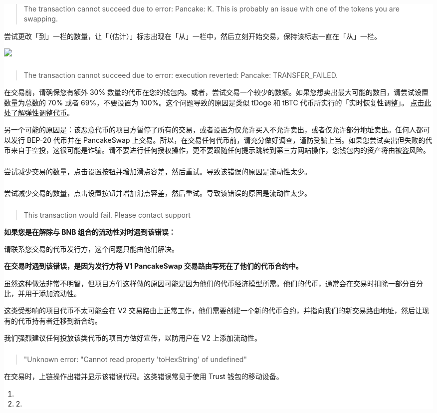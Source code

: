 ### &#x20;<a href="#pancake-k" id="pancake-k"></a>

> The transaction cannot succeed due to error: Pancake: K. This is probably an issue with one of the tokens you are swapping.

尝试更改「到」一栏的数量，让「（估计）」标志出现在「从」一栏中，然后立刻开始交易，保持该标志一直在「从」一栏。

![](https://1397868517-files.gitbook.io/\~/files/v0/b/gitbook-legacy-files/o/assets%2F-MHREX7DHcljbY5IkjgJ%2F-MioAkWTE1KIiBYXaKWt%2F-Mip4f7oIQCFBwvTvkFU%2Fpancake-k-error.png?alt=media\&token=cf6bcd6c-f091-4048-b0fe-b0b1c731bd02)

### &#x20;<a href="#pancake-transfer_failed" id="pancake-transfer_failed"></a>

> The transaction cannot succeed due to error: execution reverted: Pancake: TRANSFER\_FAILED.

在交易前，请确保您有额外 30% 数量的代币在您的钱包内。或者，尝试交易一个较少的数额。如果您想卖出最大可能的数目，请尝试设置数量为总数的 70% 或者 69%，不要设置为 100%。这个问题导致的原因是类似 tDoge 和 tBTC 代币所实行的「实时恢复性调整」。 [点击此处了解弹性调整代币](https://btcst.medium.com/stp-8-restorative-rebase-b4fbbdfd96c)。

另一个可能的原因是：该恶意代币的项目方暂停了所有的交易，或者设置为仅允许买入不允许卖出，或者仅允许部分地址卖出。任何人都可以发行 BEP-20 代币并在 PancakeSwap 上交易。所以，在交易任何代币前，请充分做好调查，谨防受骗上当。如果您尝试卖出但失败的代币来自于空投，这很可能是诈骗。请不要进行任何授权操作，更不要跟随任何提示跳转到第三方网站操作，您钱包内的资产将由被盗风险。

### &#x20;<a href="#transaction-cannot-succeed" id="transaction-cannot-succeed"></a>

尝试减少交易的数量，点击设置按钮并增加滑点容差，然后重试。导致该错误的原因是流动性太少。

### &#x20;<a href="#price-impact-too-high" id="price-impact-too-high"></a>

尝试减少交易的数量，点击设置按钮并增加滑点容差，然后重试。导致该错误的原因是流动性太少。

### &#x20;<a href="#estimategas-failed" id="estimategas-failed"></a>

> This transaction would fail. Please contact support

**如果您是在解除与 BNB 组合的流动性对时遇到该错误：**

请联系您交易的代币发行方，这个问题只能由他们解决。

**在交易时遇到该错误，是因为发行方将 V1 PancakeSwap 交易路由写死在了他们的代币合约中。**

虽然这种做法非常不明智，但项目方们这样做的原因可能是因为他们的代币经济模型所需。他们的代币，通常会在交易时扣除一部分百分比，并用于添加流动性。

这类受影响的项目代币不太可能会在 V2 交易路由上正常工作，他们需要创建一个新的代币合约，并指向我们的新交易路由地址，然后让现有的代币持有者迁移到新合约。

我们强烈建议任何投放该类代币的项目方做好宣传，以防用户在 V2 上添加流动性。

### &#x20;<a href="#cannot-read-property-tohexstring-of-undefined" id="cannot-read-property-tohexstring-of-undefined"></a>

> "Unknown error: "Cannot read property 'toHexString' of undefined"

在交易时，上链操作出错并显示该错误代码。这类错误常见于使用 Trust 钱包的移动设备。

1.
2.  2\.
